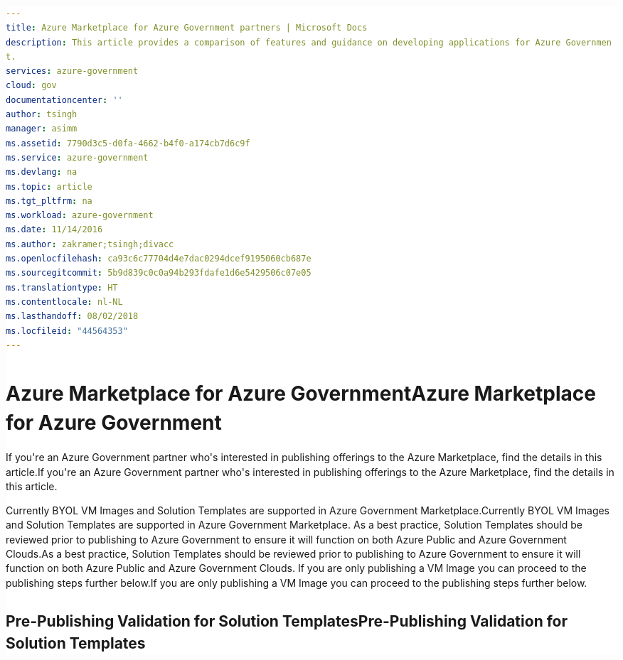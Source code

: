 ```yaml
---
title: Azure Marketplace for Azure Government partners | Microsoft Docs
description: This article provides a comparison of features and guidance on developing applications for Azure Government.
services: azure-government
cloud: gov
documentationcenter: ''
author: tsingh
manager: asimm
ms.assetid: 7790d3c5-d0fa-4662-b4f0-a174cb7d6c9f
ms.service: azure-government
ms.devlang: na
ms.topic: article
ms.tgt_pltfrm: na
ms.workload: azure-government
ms.date: 11/14/2016
ms.author: zakramer;tsingh;divacc
ms.openlocfilehash: ca93c6c77704d4e7dac0294dcef9195060cb687e
ms.sourcegitcommit: 5b9d839c0c0a94b293fdafe1d6e5429506c07e05
ms.translationtype: HT
ms.contentlocale: nl-NL
ms.lasthandoff: 08/02/2018
ms.locfileid: "44564353"
---
```

# <a name="azure-marketplace-for-azure-government"></a><span data-ttu-id="28177-103">Azure Marketplace for Azure Government</span><span class="sxs-lookup"><span data-stu-id="28177-103">Azure Marketplace for Azure Government</span></span>
<span data-ttu-id="28177-104">If you're an Azure Government partner who's interested in publishing offerings to the Azure Marketplace, find the details in this article.</span><span class="sxs-lookup"><span data-stu-id="28177-104">If you're an Azure Government partner who's interested in publishing offerings to the Azure Marketplace, find the details in this article.</span></span>

<span data-ttu-id="28177-105">Currently BYOL VM Images and Solution Templates are supported in Azure Government Marketplace.</span><span class="sxs-lookup"><span data-stu-id="28177-105">Currently BYOL VM Images and Solution Templates are supported in Azure Government Marketplace.</span></span> <span data-ttu-id="28177-106">As a best practice, Solution Templates should be reviewed prior to publishing to Azure Government to ensure it will function on both Azure Public and Azure Government Clouds.</span><span class="sxs-lookup"><span data-stu-id="28177-106">As a best practice, Solution Templates should be reviewed prior to publishing to Azure Government to ensure it will function on both Azure Public and Azure Government Clouds.</span></span> <span data-ttu-id="28177-107">If you are only publishing a VM Image you can proceed to the publishing steps further below.</span><span class="sxs-lookup"><span data-stu-id="28177-107">If you are only publishing a VM Image you can proceed to the publishing steps further below.</span></span>

## <a name="pre-publishing-validation-for-solution-templates"></a><span data-ttu-id="28177-108">Pre-Publishing Validation for Solution Templates</span><span class="sxs-lookup"><span data-stu-id="28177-108">Pre-Publishing Validation for Solution Templates</span></span>
